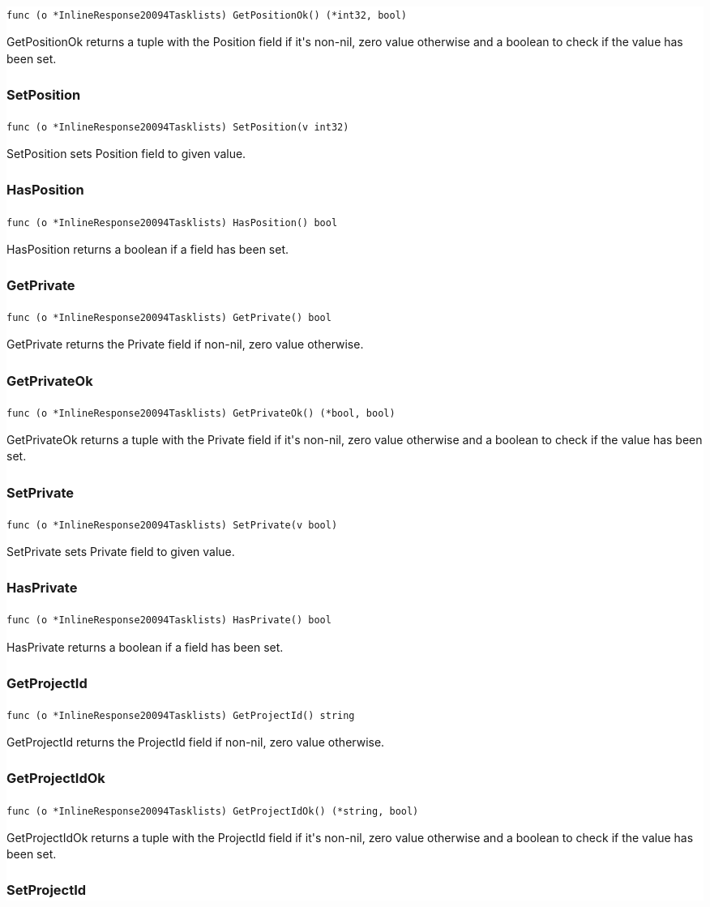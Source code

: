 `func (o *InlineResponse20094Tasklists) GetPositionOk() (*int32, bool)`

GetPositionOk returns a tuple with the Position field if it's non-nil, zero value otherwise
and a boolean to check if the value has been set.

### SetPosition

`func (o *InlineResponse20094Tasklists) SetPosition(v int32)`

SetPosition sets Position field to given value.

### HasPosition

`func (o *InlineResponse20094Tasklists) HasPosition() bool`

HasPosition returns a boolean if a field has been set.

### GetPrivate

`func (o *InlineResponse20094Tasklists) GetPrivate() bool`

GetPrivate returns the Private field if non-nil, zero value otherwise.

### GetPrivateOk

`func (o *InlineResponse20094Tasklists) GetPrivateOk() (*bool, bool)`

GetPrivateOk returns a tuple with the Private field if it's non-nil, zero value otherwise
and a boolean to check if the value has been set.

### SetPrivate

`func (o *InlineResponse20094Tasklists) SetPrivate(v bool)`

SetPrivate sets Private field to given value.

### HasPrivate

`func (o *InlineResponse20094Tasklists) HasPrivate() bool`

HasPrivate returns a boolean if a field has been set.

### GetProjectId

`func (o *InlineResponse20094Tasklists) GetProjectId() string`

GetProjectId returns the ProjectId field if non-nil, zero value otherwise.

### GetProjectIdOk

`func (o *InlineResponse20094Tasklists) GetProjectIdOk() (*string, bool)`

GetProjectIdOk returns a tuple with the ProjectId field if it's non-nil, zero value otherwise
and a boolean to check if the value has been set.

### SetProjectId
